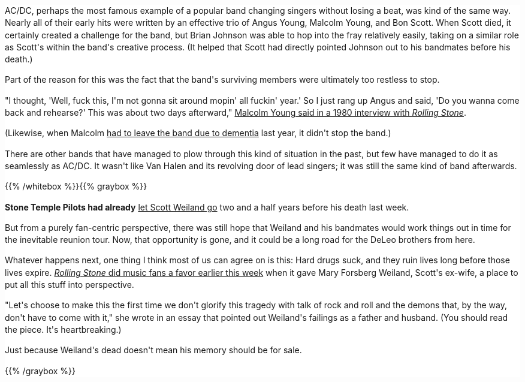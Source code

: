 AC/DC, perhaps the most famous example of a popular band changing singers without losing a beat, was kind of the same way. Nearly all of their early hits were written by an effective trio of Angus Young, Malcolm Young, and Bon Scott. When Scott died, it certainly created a challenge for the band, but Brian Johnson was able to hop into the fray relatively easily, taking on a similar role as Scott's within the band's creative process. (It helped that Scott had directly pointed Johnson out to his bandmates before his death.) 

Part of the reason for this was the fact that the band's surviving members were ultimately too restless to stop.

"I thought, 'Well, fuck this, I'm not gonna sit around mopin' all fuckin' year.' So I just rang up Angus and said, 'Do you wanna come back and rehearse?' This was about two days afterward," [Malcolm Young said in a 1980 interview with *Rolling Stone*](http://www.rollingstone.com/music/news/ac-dc-shrug-off-a-death-and-rock-on-19801030?page=2).

(Likewise, when Malcolm [had to leave the band due to dementia](http://www.dailymail.co.uk/news/article-2855950/Keep-making-music-Lead-guitarist-Malcolm-Young-insists-AC-DC-carry-quitting-band-dementia-led-forget-songs.html) last year, it didn't stop the band.)

There are other bands that have managed to plow through this kind of situation in the past, but few have managed to do it as seamlessly as AC/DC. It wasn't like Van Halen and its revolving door of lead singers; it was still the same kind of band afterwards.

{{% /whitebox %}}{{% graybox %}}

**Stone Temple Pilots had already** [let Scott Weiland go](http://www.rollingstone.com/music/news/stone-temple-pilots-fire-scott-weiland-20130227) two and a half years before his death last week.

But from a purely fan-centric perspective, there was still hope that Weiland and his bandmates would work things out in time for the inevitable reunion tour. Now, that opportunity is gone, and it could be a long road for the DeLeo brothers from here. 

Whatever happens next, one thing I think most of us can agree on is this: Hard drugs suck, and they ruin lives long before those lives expire. [*Rolling Stone* did music fans a favor earlier this week](http://www.rollingstone.com/music/news/scott-weiland-s-family-dont-glorify-this-tragedy-20151207) when it gave Mary Forsberg Weiland, Scott's ex-wife, a place to put all this stuff into perspective.

"Let's choose to make this the first time we don't glorify this tragedy with talk of rock and roll and the demons that, by the way, don't have to come with it," she wrote in an essay that pointed out Weiland's failings as a father and husband. (You should read the piece. It's heartbreaking.)

Just because Weiland's dead doesn't mean his memory should be for sale.

{{% /graybox %}}